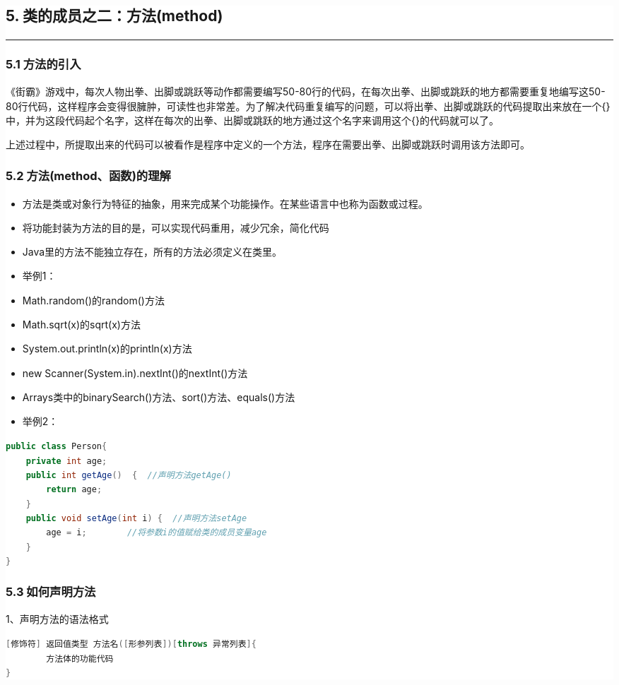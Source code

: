 ## 5. 类的成员之二：方法(method)

* * *

### 5.1 方法的引入

《街霸》游戏中，每次人物出拳、出脚或跳跃等动作都需要编写50-80行的代码，在每次出拳、出脚或跳跃的地方都需要重复地编写这50-80行代码，这样程序会变得很臃肿，可读性也非常差。为了解决代码重复编写的问题，可以将出拳、出脚或跳跃的代码提取出来放在一个{}中，并为这段代码起个名字，这样在每次的出拳、出脚或跳跃的地方通过这个名字来调用这个{}的代码就可以了。

上述过程中，所提取出来的代码可以被看作是程序中定义的一个方法，程序在需要出拳、出脚或跳跃时调用该方法即可。

### 5.2 方法(method、函数)的理解

*   方法是类或对象行为特征的抽象，用来完成某个功能操作。在某些语言中也称为函数或过程。
    

*   将功能封装为方法的目的是，可以实现代码重用，减少冗余，简化代码
    

*   Java里的方法不能独立存在，所有的方法必须定义在类里。
    

*   举例1：
    

*   Math.random()的random()方法
    

*   Math.sqrt(x)的sqrt(x)方法
    

*   System.out.println(x)的println(x)方法
    

*   new Scanner(System.in).nextInt()的nextInt()方法
    

*   Arrays类中的binarySearch()方法、sort()方法、equals()方法
    

*   举例2：
    

```java
public class Person{
    private int age;
    public int getAge()  {  //声明方法getAge()
		return age;
    }
    public void setAge(int i) {  //声明方法setAge
		age = i;        //将参数i的值赋给类的成员变量age
    }
}
```

### 5.3 如何声明方法

1、声明方法的语法格式

```java
[修饰符] 返回值类型 方法名([形参列表])[throws 异常列表]{
        方法体的功能代码
}
```

